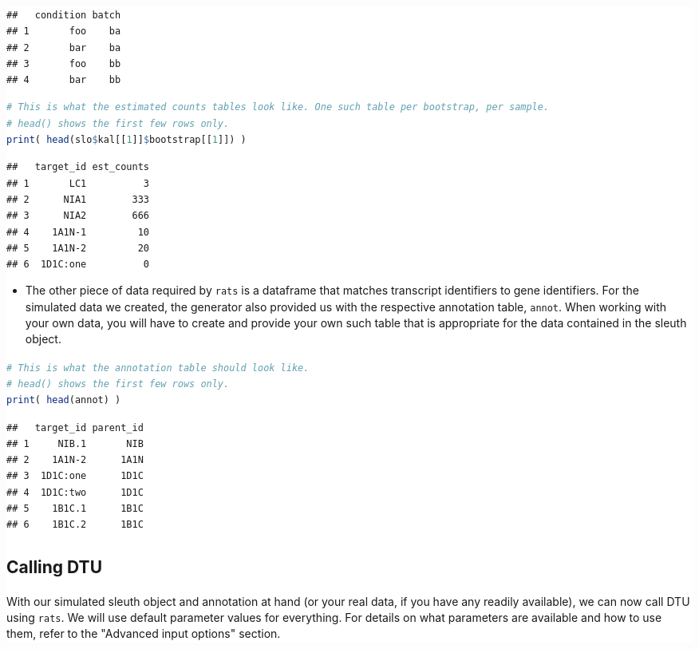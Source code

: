 ```
##   condition batch
## 1       foo    ba
## 2       bar    ba
## 3       foo    bb
## 4       bar    bb
```

```r
# This is what the estimated counts tables look like. One such table per bootstrap, per sample.
# head() shows the first few rows only.
print( head(slo$kal[[1]]$bootstrap[[1]]) )
```

```
##   target_id est_counts
## 1       LC1          3
## 2      NIA1        333
## 3      NIA2        666
## 4    1A1N-1         10
## 5    1A1N-2         20
## 6  1D1C:one          0
```

* The other piece of data required by `rats` is a dataframe that matches transcript identifiers to gene identifiers.
For the simulated data we created, the generator also provided us with the respective annotation table, `annot`.
When working with your own data, you will have to create and provide your own such table that is appropriate for
the data contained in the sleuth object.


```r
# This is what the annotation table should look like.
# head() shows the first few rows only.
print( head(annot) )
```

```
##   target_id parent_id
## 1     NIB.1       NIB
## 2    1A1N-2      1A1N
## 3  1D1C:one      1D1C
## 4  1D1C:two      1D1C
## 5    1B1C.1      1B1C
## 6    1B1C.2      1B1C
```



## Calling DTU

With our simulated sleuth object and annotation at hand (or your real data, if you have any readily available), 
we can now call DTU using `rats`. We will use default parameter values for everything. For details on
what parameters are available and how to use them, refer to the "Advanced input options" section.
